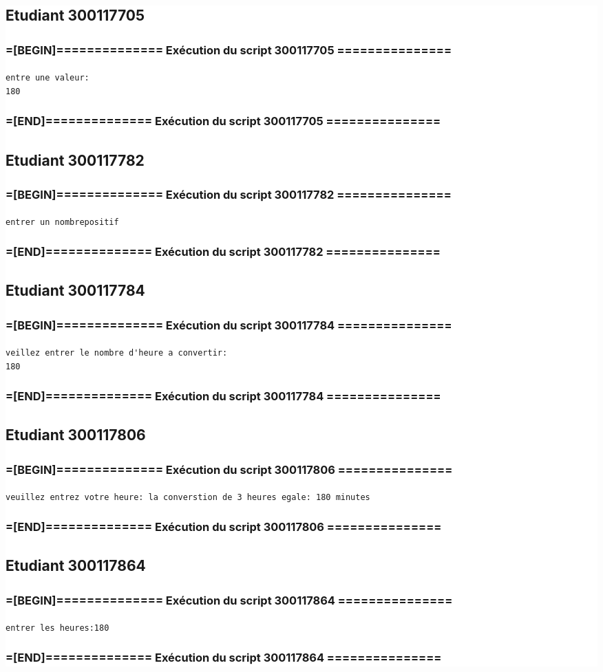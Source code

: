 ## Etudiant 300117705 
###  =[BEGIN]============== Exécution du script 300117705 =============== 
```
entre une valeur: 
180
```
###  =[END]============== Exécution du script 300117705 =============== 

## Etudiant 300117782 
###  =[BEGIN]============== Exécution du script 300117782 =============== 
```
entrer un nombrepositif
```
###  =[END]============== Exécution du script 300117782 =============== 

## Etudiant 300117784 
###  =[BEGIN]============== Exécution du script 300117784 =============== 
```
veillez entrer le nombre d'heure a convertir:
180
```
###  =[END]============== Exécution du script 300117784 =============== 

## Etudiant 300117806 
###  =[BEGIN]============== Exécution du script 300117806 =============== 
```
veuillez entrez votre heure: la converstion de 3 heures egale: 180 minutes
```
###  =[END]============== Exécution du script 300117806 =============== 

## Etudiant 300117864 
###  =[BEGIN]============== Exécution du script 300117864 =============== 
```
entrer les heures:180
```
###  =[END]============== Exécution du script 300117864 =============== 
